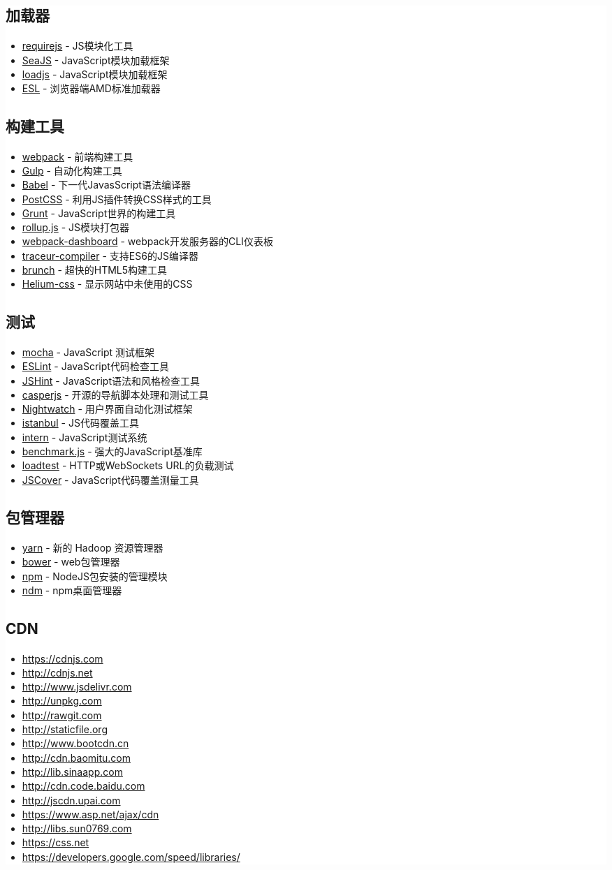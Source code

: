 ## 加载器

*   [requirejs](https://github.com/requirejs/requirejs) - JS模块化工具
*   [SeaJS](https://github.com/seajs/seajs) - JavaScript模块加载框架
*   [loadjs](https://github.com/muicss/loadjs) - JavaScript模块加载框架
*   [ESL](https://github.com/ecomfe/esl) - 浏览器端AMD标准加载器

## 构建工具

*   [webpack](https://github.com/webpack/webpack) - 前端构建工具
*   [Gulp](https://github.com/gulpjs/gulp) - 自动化构建工具
*   [Babel](https://github.com/babel/babel) - 下一代JavasScript语法编译器
*   [PostCSS](https://github.com/postcss/postcss) - 利用JS插件转换CSS样式的工具
*   [Grunt](https://github.com/gruntjs/grunt) - JavaScript世界的构建工具
*   [rollup.js](https://github.com/rollup/rollup) - JS模块打包器
*   [webpack-dashboard](https://github.com/FormidableLabs/webpack-dashboard) - webpack开发服务器的CLI仪表板
*   [traceur-compiler](https://github.com/google/traceur-compiler) - 支持ES6的JS编译器
*   [brunch](https://github.com/brunch/brunch) - 超快的HTML5构建工具
*   [Helium-css](https://github.com/geuis/helium-css) - 显示网站中未使用的CSS

## 测试

*   [mocha](https://github.com/mochajs/mocha) - JavaScript 测试框架
*   [ESLint](https://github.com/eslint/eslint) - JavaScript代码检查工具
*   [JSHint](https://github.com/jshint/jshint) - JavaScript语法和风格检查工具
*   [casperjs](https://github.com/casperjs/casperjs) - 开源的导航脚本处理和测试工具
*   [Nightwatch](https://github.com/nightwatchjs/nightwatch) - 用户界面自动化测试框架
*   [istanbul](https://github.com/gotwarlost/istanbul) - JS代码覆盖工具
*   [intern](https://github.com/theintern/intern) - JavaScript测试系统
*   [benchmark.js](https://github.com/bestiejs/benchmark.js) - 强大的JavaScript基准库
*   [loadtest](https://github.com/alexfernandez/loadtest) - HTTP或WebSockets URL的负载测试
*   [JSCover](https://github.com/tntim96/JSCover) - JavaScript代码覆盖测量工具

## 包管理器

*   [yarn](https://github.com/yarnpkg/yarn) - 新的 Hadoop 资源管理器
*   [bower](https://github.com/bower/bower) - web包管理器
*   [npm](https://github.com/npm/npm) - NodeJS包安装的管理模块
*   [ndm](https://github.com/720kb/ndm) - npm桌面管理器

## CDN

*   <https://cdnjs.com>
*   <http://cdnjs.net>
*   <http://www.jsdelivr.com>
*   <http://unpkg.com>
*   <http://rawgit.com>
*   <http://staticfile.org>
*   <http://www.bootcdn.cn>
*   <http://cdn.baomitu.com>
*   <http://lib.sinaapp.com>
*   <http://cdn.code.baidu.com>
*   <http://jscdn.upai.com>
*   <https://www.asp.net/ajax/cdn>
*   <http://libs.sun0769.com>
*   <https://css.net>
*   <https://developers.google.com/speed/libraries/>

